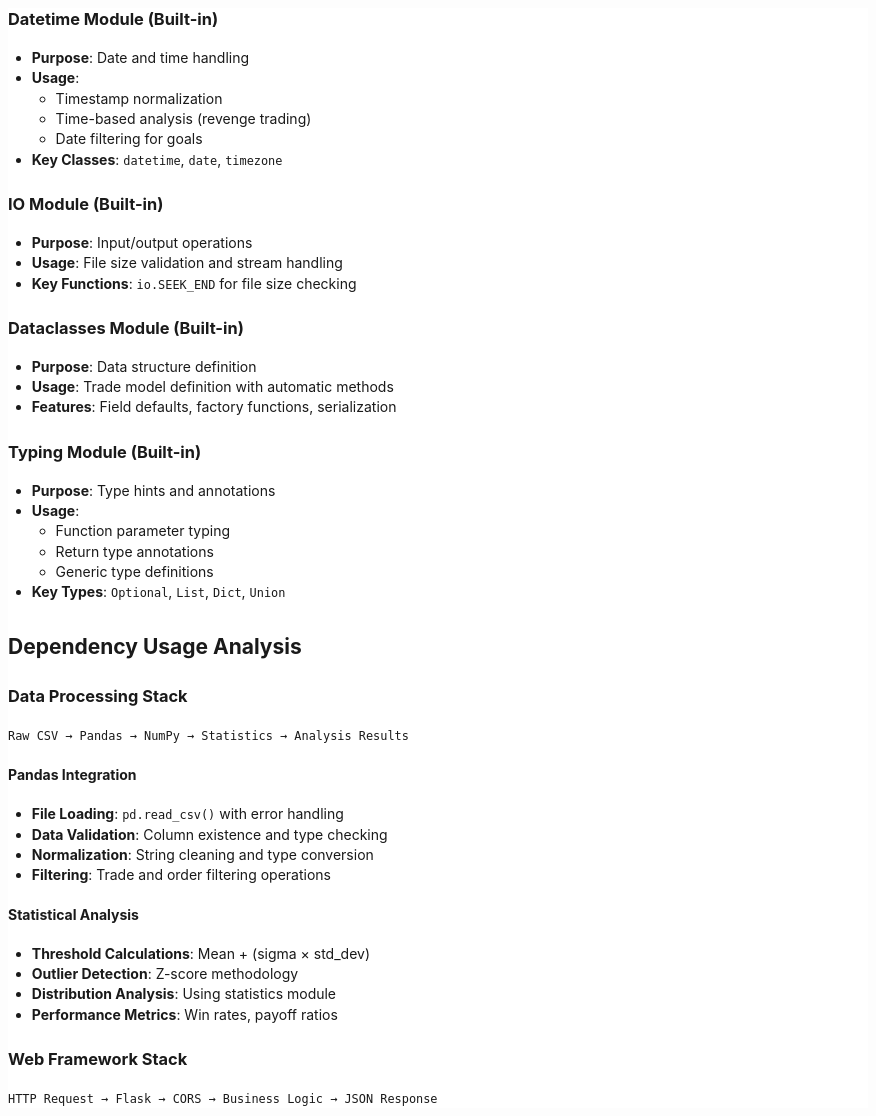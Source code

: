 ### **Datetime Module (Built-in)**
- **Purpose**: Date and time handling
- **Usage**: 
  - Timestamp normalization
  - Time-based analysis (revenge trading)
  - Date filtering for goals
- **Key Classes**: `datetime`, `date`, `timezone`

### **IO Module (Built-in)**
- **Purpose**: Input/output operations
- **Usage**: File size validation and stream handling
- **Key Functions**: `io.SEEK_END` for file size checking

### **Dataclasses Module (Built-in)**
- **Purpose**: Data structure definition
- **Usage**: Trade model definition with automatic methods
- **Features**: Field defaults, factory functions, serialization

### **Typing Module (Built-in)**
- **Purpose**: Type hints and annotations
- **Usage**: 
  - Function parameter typing
  - Return type annotations
  - Generic type definitions
- **Key Types**: `Optional`, `List`, `Dict`, `Union`

## Dependency Usage Analysis

### **Data Processing Stack**
```
Raw CSV → Pandas → NumPy → Statistics → Analysis Results
```

#### **Pandas Integration**
- **File Loading**: `pd.read_csv()` with error handling
- **Data Validation**: Column existence and type checking
- **Normalization**: String cleaning and type conversion
- **Filtering**: Trade and order filtering operations

#### **Statistical Analysis**
- **Threshold Calculations**: Mean + (sigma × std_dev)
- **Outlier Detection**: Z-score methodology
- **Distribution Analysis**: Using statistics module
- **Performance Metrics**: Win rates, payoff ratios

### **Web Framework Stack**
```
HTTP Request → Flask → CORS → Business Logic → JSON Response
```

